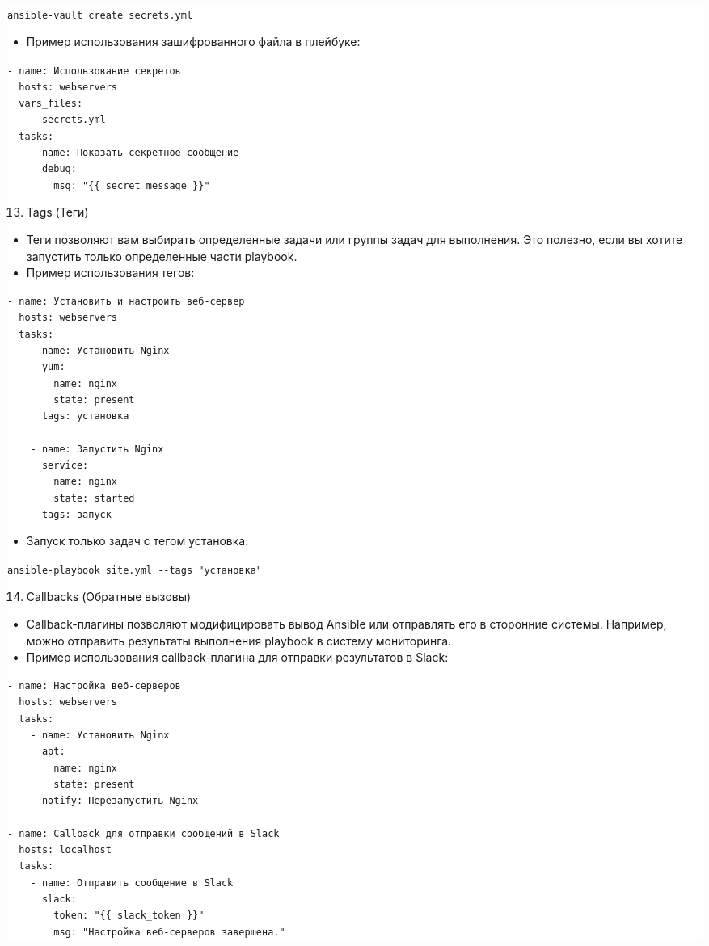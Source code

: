 ```
ansible-vault create secrets.yml
```

- Пример использования зашифрованного файла в плейбуке:

```
- name: Использование секретов
  hosts: webservers
  vars_files:
    - secrets.yml
  tasks:
    - name: Показать секретное сообщение
      debug:
        msg: "{{ secret_message }}"

```

13. Tags (Теги)

- Теги позволяют вам выбирать определенные задачи или группы задач для выполнения. Это полезно, если вы хотите запустить только определенные части playbook.
- Пример использования тегов:

```
- name: Установить и настроить веб-сервер
  hosts: webservers
  tasks:
    - name: Установить Nginx
      yum:
        name: nginx
        state: present
      tags: установка

    - name: Запустить Nginx
      service:
        name: nginx
        state: started
      tags: запуск
```

- Запуск только задач с тегом установка:

```
ansible-playbook site.yml --tags "установка"
```

14. Callbacks (Обратные вызовы)

- Callback-плагины позволяют модифицировать вывод Ansible или отправлять его в сторонние системы. Например, можно отправить результаты выполнения playbook в систему мониторинга.
- Пример использования callback-плагина для отправки результатов в Slack:

```
- name: Настройка веб-серверов
  hosts: webservers
  tasks:
    - name: Установить Nginx
      apt:
        name: nginx
        state: present
      notify: Перезапустить Nginx

- name: Callback для отправки сообщений в Slack
  hosts: localhost
  tasks:
    - name: Отправить сообщение в Slack
      slack:
        token: "{{ slack_token }}"
        msg: "Настройка веб-серверов завершена."
```